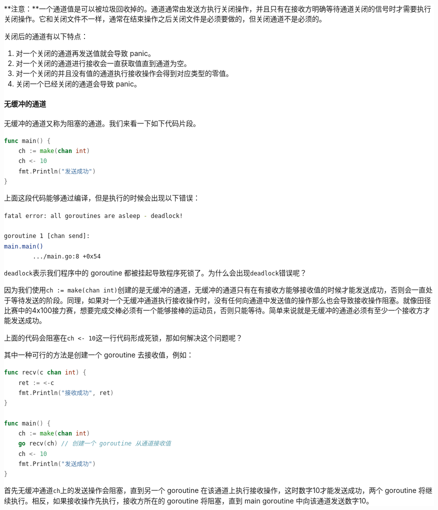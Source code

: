 **注意：**一个通道值是可以被垃圾回收掉的。通道通常由发送方执行关闭操作，并且只有在接收方明确等待通道关闭的信号时才需要执行关闭操作。它和关闭文件不一样，通常在结束操作之后关闭文件是必须要做的，但关闭通道不是必须的。

关闭后的通道有以下特点：

1. 对一个关闭的通道再发送值就会导致 panic。
2. 对一个关闭的通道进行接收会一直获取值直到通道为空。
3. 对一个关闭的并且没有值的通道执行接收操作会得到对应类型的零值。
4. 关闭一个已经关闭的通道会导致 panic。

#### 无缓冲的通道

无缓冲的通道又称为阻塞的通道。我们来看一下如下代码片段。

```go
func main() {
	ch := make(chan int)
	ch <- 10
	fmt.Println("发送成功")
}
```

上面这段代码能够通过编译，但是执行的时候会出现以下错误：

```bash
fatal error: all goroutines are asleep - deadlock!

goroutine 1 [chan send]:
main.main()
        .../main.go:8 +0x54
```

`deadlock`表示我们程序中的 goroutine 都被挂起导致程序死锁了。为什么会出现`deadlock`错误呢？

因为我们使用`ch := make(chan int)`创建的是无缓冲的通道，无缓冲的通道只有在有接收方能够接收值的时候才能发送成功，否则会一直处于等待发送的阶段。同理，如果对一个无缓冲通道执行接收操作时，没有任何向通道中发送值的操作那么也会导致接收操作阻塞。就像田径比赛中的4x100接力赛，想要完成交棒必须有一个能够接棒的运动员，否则只能等待。简单来说就是无缓冲的通道必须有至少一个接收方才能发送成功。

上面的代码会阻塞在`ch <- 10`这一行代码形成死锁，那如何解决这个问题呢？

其中一种可行的方法是创建一个 goroutine 去接收值，例如：

```go
func recv(c chan int) {
	ret := <-c
	fmt.Println("接收成功", ret)
}

func main() {
	ch := make(chan int)
	go recv(ch) // 创建一个 goroutine 从通道接收值
	ch <- 10
	fmt.Println("发送成功")
}
```

首先无缓冲通道`ch`上的发送操作会阻塞，直到另一个 goroutine 在该通道上执行接收操作，这时数字10才能发送成功，两个 goroutine 将继续执行。相反，如果接收操作先执行，接收方所在的 goroutine 将阻塞，直到 main goroutine 中向该通道发送数字10。
